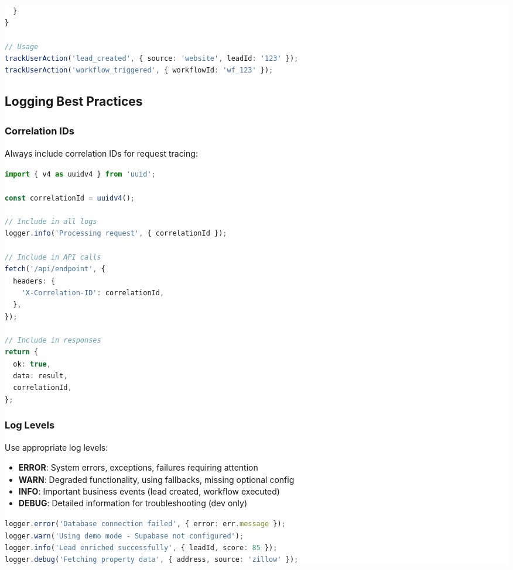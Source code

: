 ```typescript
  }
}

// Usage
trackUserAction('lead_created', { source: 'website', leadId: '123' });
trackUserAction('workflow_triggered', { workflowId: 'wf_123' });
```

## Logging Best Practices

### Correlation IDs

Always include correlation IDs for request tracing:

```typescript
import { v4 as uuidv4 } from 'uuid';

const correlationId = uuidv4();

// Include in all logs
logger.info('Processing request', { correlationId });

// Include in API calls
fetch('/api/endpoint', {
  headers: {
    'X-Correlation-ID': correlationId,
  },
});

// Include in responses
return {
  ok: true,
  data: result,
  correlationId,
};
```

### Log Levels

Use appropriate log levels:

- **ERROR**: System errors, exceptions, failures requiring attention
- **WARN**: Degraded functionality, using fallbacks, missing optional config
- **INFO**: Important business events (lead created, workflow executed)
- **DEBUG**: Detailed information for troubleshooting (dev only)

```typescript
logger.error('Database connection failed', { error: err.message });
logger.warn('Using demo mode - Supabase not configured');
logger.info('Lead enriched successfully', { leadId, score: 85 });
logger.debug('Fetching property data', { address, source: 'zillow' });
```
